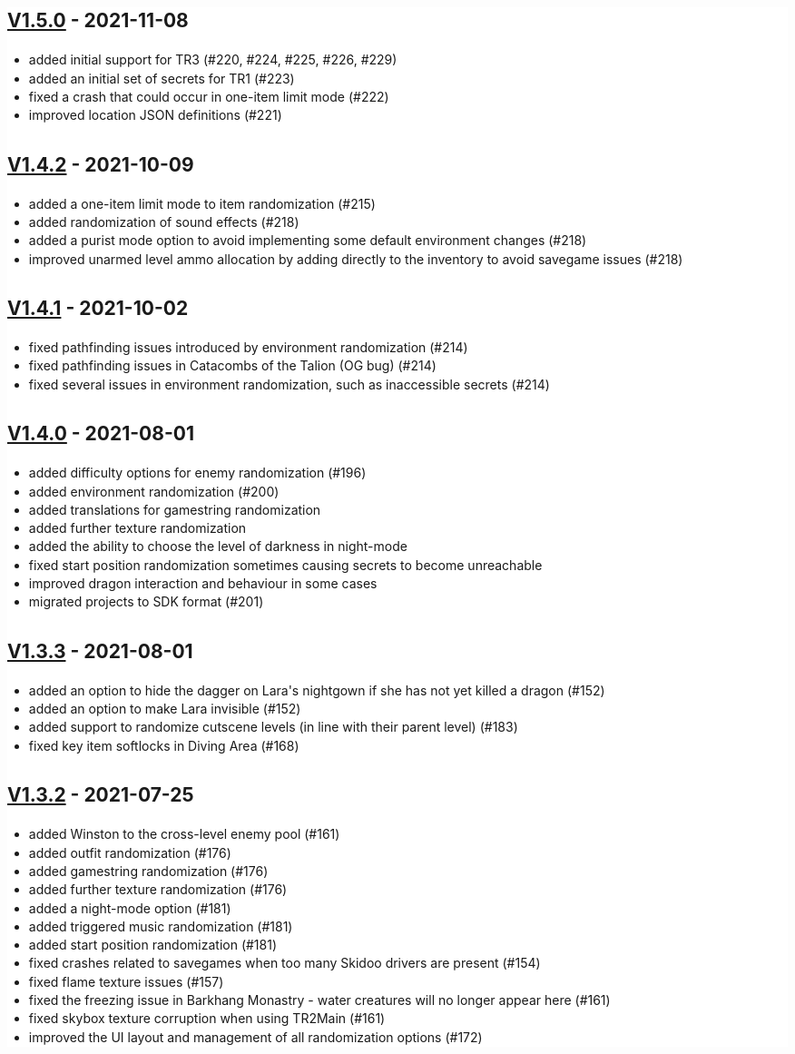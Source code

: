 ## [V1.5.0](https://github.com/LostArtefacts/TR-Rando/compare/V1.4.2...V1.5.0) - 2021-11-08
- added initial support for TR3 (#220, #224, #225, #226, #229)
- added an initial set of secrets for TR1 (#223)
- fixed a crash that could occur in one-item limit mode (#222)
- improved location JSON definitions (#221)

## [V1.4.2](https://github.com/LostArtefacts/TR-Rando/compare/V1.4.1...V1.4.2) - 2021-10-09
- added a one-item limit mode to item randomization (#215)
- added randomization of sound effects (#218)
- added a purist mode option to avoid implementing some default environment changes (#218)
- improved unarmed level ammo allocation by adding directly to the inventory to avoid savegame issues (#218)

## [V1.4.1](https://github.com/LostArtefacts/TR-Rando/compare/V1.4.0...V1.4.1) - 2021-10-02
- fixed pathfinding issues introduced by environment randomization (#214)
- fixed pathfinding issues in Catacombs of the Talion (OG bug) (#214)
- fixed several issues in environment randomization, such as inaccessible secrets (#214)

## [V1.4.0](https://github.com/LostArtefacts/TR-Rando/compare/V1.3.3...V1.4.0) - 2021-08-01
- added difficulty options for enemy randomization (#196)
- added environment randomization (#200)
- added translations for gamestring randomization
- added further texture randomization
- added the ability to choose the level of darkness in night-mode
- fixed start position randomization sometimes causing secrets to become unreachable
- improved dragon interaction and behaviour in some cases
- migrated projects to SDK format (#201)

## [V1.3.3](https://github.com/LostArtefacts/TR-Rando/compare/V1.3.2...V1.3.3) - 2021-08-01
- added an option to hide the dagger on Lara's nightgown if she has not yet killed a dragon (#152)
- added an option to make Lara invisible (#152)
- added support to randomize cutscene levels (in line with their parent level) (#183)
- fixed key item softlocks in Diving Area (#168)

## [V1.3.2](https://github.com/LostArtefacts/TR-Rando/compare/V1.3.1...V1.3.2) - 2021-07-25
- added Winston to the cross-level enemy pool (#161)
- added outfit randomization (#176)
- added gamestring randomization (#176)
- added further texture randomization (#176)
- added a night-mode option (#181)
- added triggered music randomization (#181)
- added start position randomization (#181)
- fixed crashes related to savegames when too many Skidoo drivers are present (#154)
- fixed flame texture issues (#157)
- fixed the freezing issue in Barkhang Monastry - water creatures will no longer appear here (#161)
- fixed skybox texture corruption when using TR2Main (#161)
- improved the UI layout and management of all randomization options (#172)
